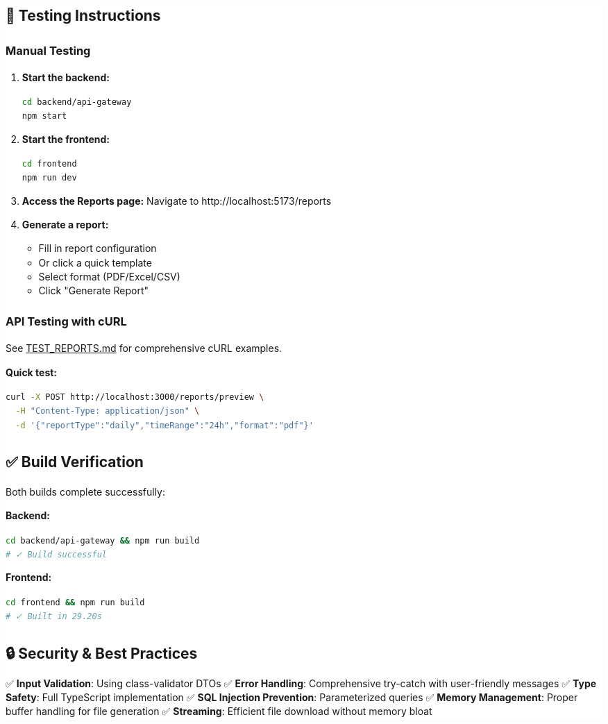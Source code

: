 ## 🚀 Testing Instructions

### Manual Testing

1. **Start the backend:**
   ```bash
   cd backend/api-gateway
   npm start
   ```

2. **Start the frontend:**
   ```bash
   cd frontend
   npm run dev
   ```

3. **Access the Reports page:**
   Navigate to http://localhost:5173/reports

4. **Generate a report:**
   - Fill in report configuration
   - Or click a quick template
   - Select format (PDF/Excel/CSV)
   - Click "Generate Report"

### API Testing with cURL

See [TEST_REPORTS.md](backend/api-gateway/TEST_REPORTS.md) for comprehensive cURL examples.

**Quick test:**
```bash
curl -X POST http://localhost:3000/reports/preview \
  -H "Content-Type: application/json" \
  -d '{"reportType":"daily","timeRange":"24h","format":"pdf"}'
```

## ✅ Build Verification

Both builds complete successfully:

**Backend:**
```bash
cd backend/api-gateway && npm run build
# ✓ Build successful
```

**Frontend:**
```bash
cd frontend && npm run build
# ✓ Built in 29.20s
```

## 🔒 Security & Best Practices

✅ **Input Validation**: Using class-validator DTOs
✅ **Error Handling**: Comprehensive try-catch with user-friendly messages
✅ **Type Safety**: Full TypeScript implementation
✅ **SQL Injection Prevention**: Parameterized queries
✅ **Memory Management**: Proper buffer handling for file generation
✅ **Streaming**: Efficient file download without memory bloat
